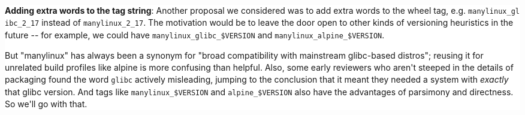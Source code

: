 **Adding extra words to the tag string**: Another proposal we considered
was to add extra words to the wheel tag, e.g. `manylinux_glibc_2_17`
instead of `manylinux_2_17`. The motivation would be to leave the door
open to other kinds of versioning heuristics in the future -- for
example, we could have `manylinux_glibc_$VERSION` and
`manylinux_alpine_$VERSION`.

But \"manylinux\" has always been a synonym for \"broad compatibility
with mainstream glibc-based distros\"; reusing it for unrelated build
profiles like alpine is more confusing than helpful. Also, some early
reviewers who aren\'t steeped in the details of packaging found the word
`glibc` actively misleading, jumping to the conclusion that it meant
they needed a system with *exactly* that glibc version. And tags like
`manylinux_$VERSION` and `alpine_$VERSION` also have the advantages of
parsimony and directness. So we\'ll go with that.
